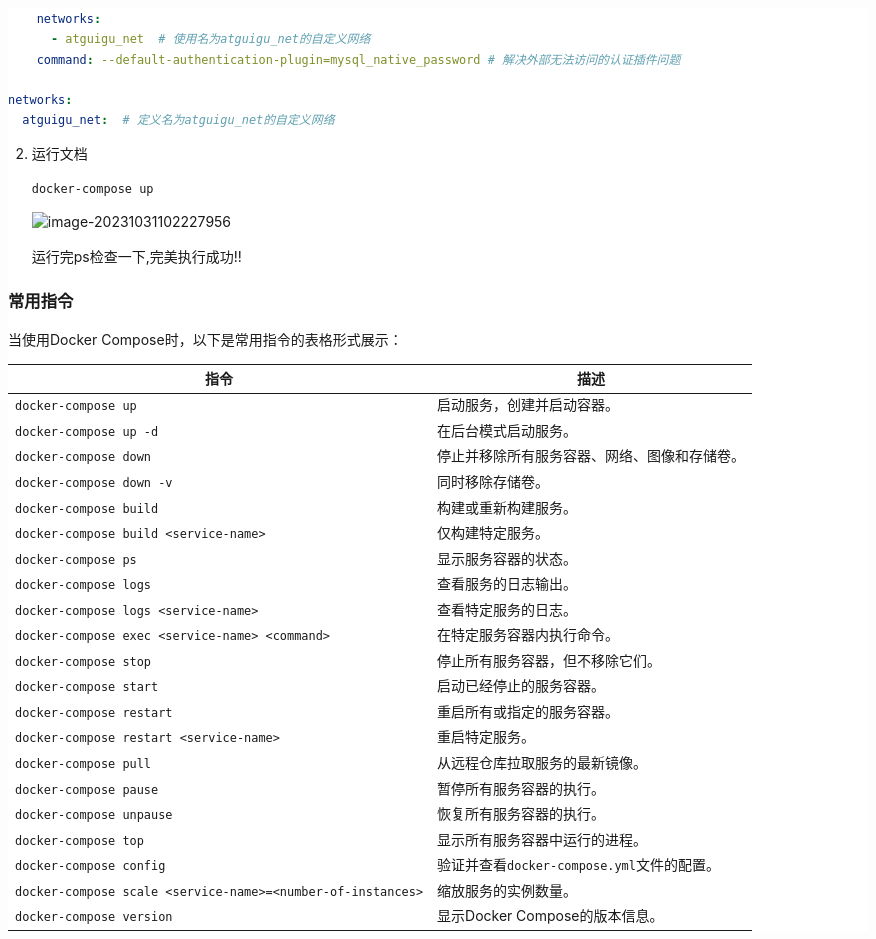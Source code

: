    ```yml
       networks:
         - atguigu_net  # 使用名为atguigu_net的自定义网络
       command: --default-authentication-plugin=mysql_native_password # 解决外部无法访问的认证插件问题
   
   networks:
     atguigu_net:  # 定义名为atguigu_net的自定义网络
   
   ```

2. 运行文档

   ```bash
   docker-compose up
   ```

   ![image-20231031102227956](https://wang-rich.oss-cn-hangzhou.aliyuncs.com/md/image-20231031102227956.png)

   运行完ps检查一下,完美执行成功!!

### 常用指令

当使用Docker Compose时，以下是常用指令的表格形式展示：

| **指令**                                                    | **描述**                                     |
| ----------------------------------------------------------- | -------------------------------------------- |
| `docker-compose up`                                         | 启动服务，创建并启动容器。                   |
| `docker-compose up -d`                                      | 在后台模式启动服务。                         |
| `docker-compose down`                                       | 停止并移除所有服务容器、网络、图像和存储卷。 |
| `docker-compose down -v`                                    | 同时移除存储卷。                             |
| `docker-compose build`                                      | 构建或重新构建服务。                         |
| `docker-compose build <service-name>`                       | 仅构建特定服务。                             |
| `docker-compose ps`                                         | 显示服务容器的状态。                         |
| `docker-compose logs`                                       | 查看服务的日志输出。                         |
| `docker-compose logs <service-name>`                        | 查看特定服务的日志。                         |
| `docker-compose exec <service-name> <command>`              | 在特定服务容器内执行命令。                   |
| `docker-compose stop`                                       | 停止所有服务容器，但不移除它们。             |
| `docker-compose start`                                      | 启动已经停止的服务容器。                     |
| `docker-compose restart`                                    | 重启所有或指定的服务容器。                   |
| `docker-compose restart <service-name>`                     | 重启特定服务。                               |
| `docker-compose pull`                                       | 从远程仓库拉取服务的最新镜像。               |
| `docker-compose pause`                                      | 暂停所有服务容器的执行。                     |
| `docker-compose unpause`                                    | 恢复所有服务容器的执行。                     |
| `docker-compose top`                                        | 显示所有服务容器中运行的进程。               |
| `docker-compose config`                                     | 验证并查看`docker-compose.yml`文件的配置。   |
| `docker-compose scale <service-name>=<number-of-instances>` | 缩放服务的实例数量。                         |
| `docker-compose version`                                    | 显示Docker Compose的版本信息。               |
